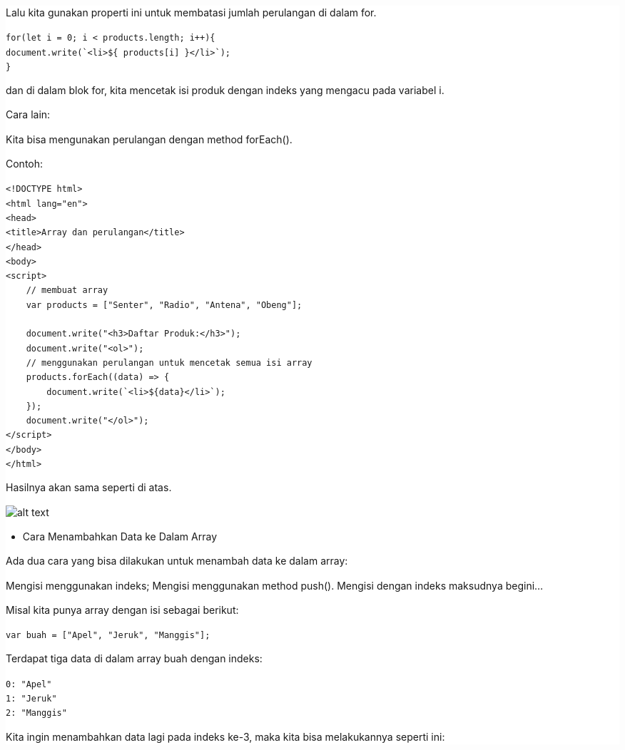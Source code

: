 Lalu kita gunakan properti ini untuk membatasi jumlah perulangan di dalam for.

    for(let i = 0; i < products.length; i++){
    document.write(`<li>${ products[i] }</li>`);
    }

dan di dalam blok for, kita mencetak isi produk dengan indeks yang mengacu pada variabel i.

Cara lain:

Kita bisa mengunakan perulangan dengan method forEach().

Contoh:

    <!DOCTYPE html>
    <html lang="en">
    <head>
    <title>Array dan perulangan</title>
    </head>
    <body>
    <script>
        // membuat array
        var products = ["Senter", "Radio", "Antena", "Obeng"];

        document.write("<h3>Daftar Produk:</h3>");
        document.write("<ol>");
        // menggunakan perulangan untuk mencetak semua isi array
        products.forEach((data) => {
            document.write(`<li>${data}</li>`);
        });
        document.write("</ol>");
    </script>
    </body>
    </html>

Hasilnya akan sama seperti di atas.

![alt text](hasilarray.avif)

- Cara Menambahkan Data ke Dalam Array

Ada dua cara yang bisa dilakukan untuk menambah data ke dalam array:

Mengisi menggunakan indeks;
Mengisi menggunakan method push().
Mengisi dengan indeks maksudnya begini…

Misal kita punya array dengan isi sebagai berikut:

    var buah = ["Apel", "Jeruk", "Manggis"];

Terdapat tiga data di dalam array buah dengan indeks:

    0: "Apel"
    1: "Jeruk"
    2: "Manggis"

Kita ingin menambahkan data lagi pada indeks ke-3, maka kita bisa melakukannya seperti ini:
    